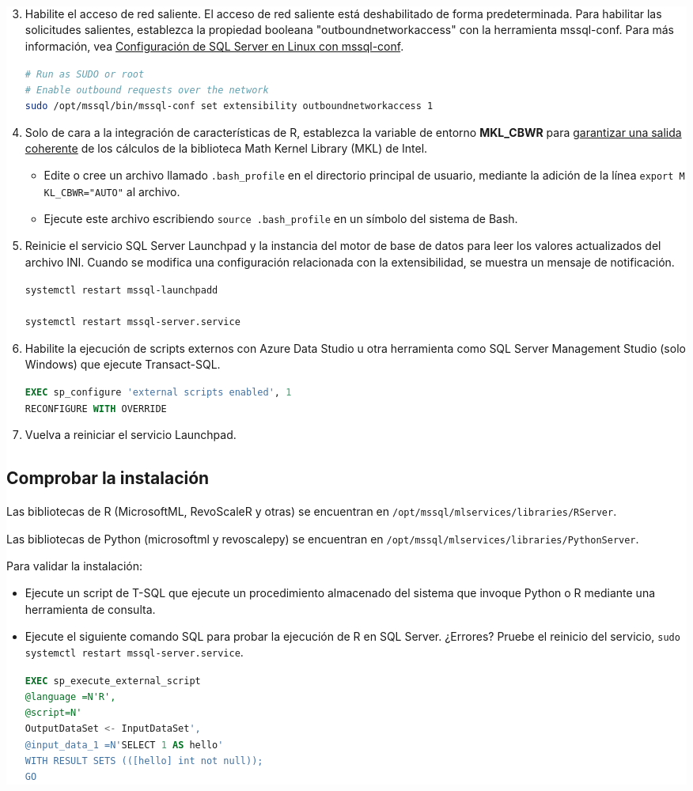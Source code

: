 3. Habilite el acceso de red saliente. El acceso de red saliente está deshabilitado de forma predeterminada. Para habilitar las solicitudes salientes, establezca la propiedad booleana "outboundnetworkaccess" con la herramienta mssql-conf. Para más información, vea [Configuración de SQL Server en Linux con mssql-conf](sql-server-linux-configure-mssql-conf.md#mlservices-outbound-access).

   ```bash
   # Run as SUDO or root
   # Enable outbound requests over the network
   sudo /opt/mssql/bin/mssql-conf set extensibility outboundnetworkaccess 1
   ```

4. Solo de cara a la integración de características de R, establezca la variable de entorno **MKL_CBWR** para [garantizar una salida coherente](https://software.intel.com/articles/introduction-to-the-conditional-numerical-reproducibility-cnr) de los cálculos de la biblioteca Math Kernel Library (MKL) de Intel.

   + Edite o cree un archivo llamado `.bash_profile` en el directorio principal de usuario, mediante la adición de la línea `export MKL_CBWR="AUTO"` al archivo.

   + Ejecute este archivo escribiendo `source .bash_profile` en un símbolo del sistema de Bash.

5. Reinicie el servicio SQL Server Launchpad y la instancia del motor de base de datos para leer los valores actualizados del archivo INI. Cuando se modifica una configuración relacionada con la extensibilidad, se muestra un mensaje de notificación.  

   ```bash
   systemctl restart mssql-launchpadd

   systemctl restart mssql-server.service
   ```

6. Habilite la ejecución de scripts externos con Azure Data Studio u otra herramienta como SQL Server Management Studio (solo Windows) que ejecute Transact-SQL.

   ```sql
   EXEC sp_configure 'external scripts enabled', 1 
   RECONFIGURE WITH OVERRIDE 
   ```

7. Vuelva a reiniciar el servicio Launchpad.

## <a name="verify-installation"></a>Comprobar la instalación

Las bibliotecas de R (MicrosoftML, RevoScaleR y otras) se encuentran en `/opt/mssql/mlservices/libraries/RServer`.

Las bibliotecas de Python (microsoftml y revoscalepy) se encuentran en `/opt/mssql/mlservices/libraries/PythonServer`.

Para validar la instalación:

* Ejecute un script de T-SQL que ejecute un procedimiento almacenado del sistema que invoque Python o R mediante una herramienta de consulta. 

* Ejecute el siguiente comando SQL para probar la ejecución de R en SQL Server. ¿Errores? Pruebe el reinicio del servicio, `sudo systemctl restart mssql-server.service`.
  ```sql
  EXEC sp_execute_external_script   
  @language =N'R', 
  @script=N' 
  OutputDataSet <- InputDataSet', 
  @input_data_1 =N'SELECT 1 AS hello' 
  WITH RESULT SETS (([hello] int not null)); 
  GO 
  ```
 